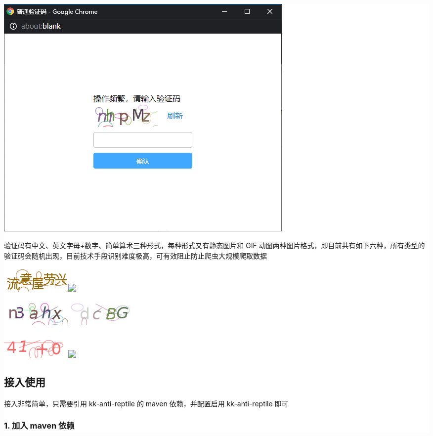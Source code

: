 ![](image-202008232229/06114318_NlQW.png)

验证码有中文、英文字母+数字、简单算术三种形式，每种形式又有静态图片和 GIF 动图两种图片格式，即目前共有如下六种，所有类型的验证码会随机出现，目前技术手段识别难度极高，可有效阻止防止爬虫大规模爬取数据

![](image-202008232229/up-0e140d960cdf1771d71663dace1b3b0b151.png)![](https://kkfileview.keking.cn/anti-reptile/up-1e95900b91df071f7fe9c6e487e1d8ec3bb.gif)

![](image-202008232229/up-ede7ddd514dbd1be7744453cabd56a67e81.png)![](image-202008232229/up-42a72529601c93ab4d7bbd43dc4b10ae795.gif)

![](image-202008232229/up-f63acf78d822e46b1d4a490fac235e5f098.png)![](https://kkfileview.keking.cn/anti-reptile/up-1884209f099a909b2839fddfa09ff7025f0.gif)

## 接入使用

接入非常简单，只需要引用 kk-anti-reptile 的 maven 依赖，并配置启用 kk-anti-reptile 即可  
### 1. 加入 maven 依赖
